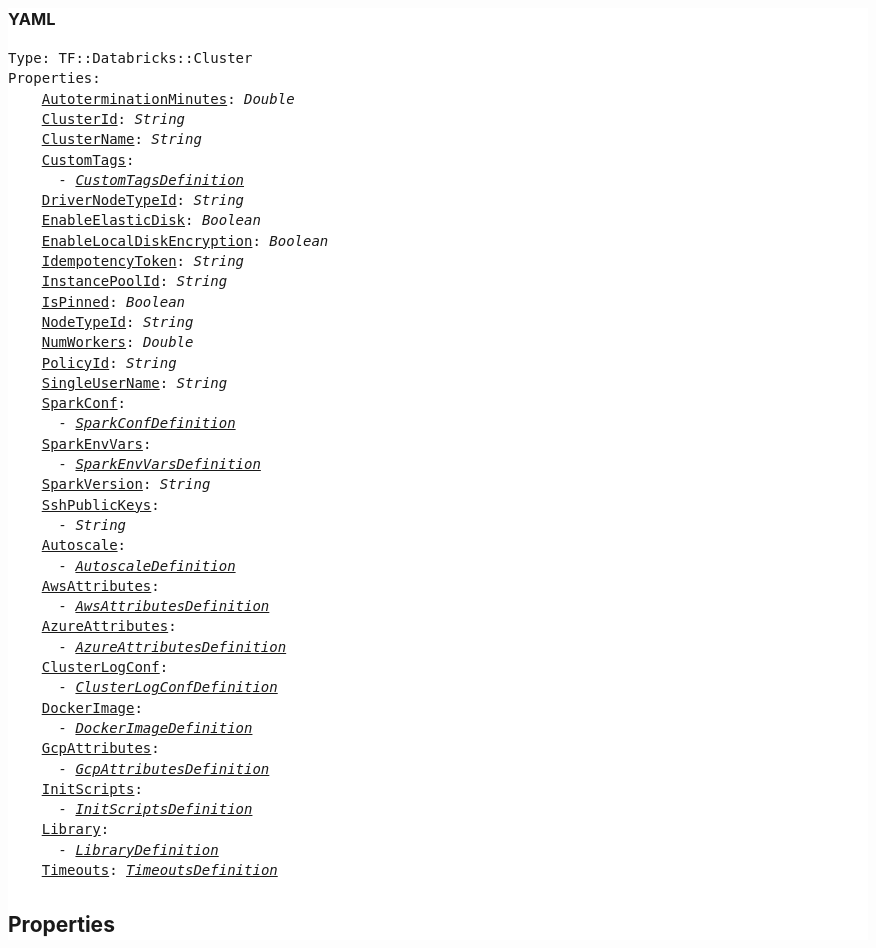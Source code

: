 ### YAML

<pre>
Type: TF::Databricks::Cluster
Properties:
    <a href="#autoterminationminutes" title="AutoterminationMinutes">AutoterminationMinutes</a>: <i>Double</i>
    <a href="#clusterid" title="ClusterId">ClusterId</a>: <i>String</i>
    <a href="#clustername" title="ClusterName">ClusterName</a>: <i>String</i>
    <a href="#customtags" title="CustomTags">CustomTags</a>: <i>
      - <a href="customtagsdefinition.md">CustomTagsDefinition</a></i>
    <a href="#drivernodetypeid" title="DriverNodeTypeId">DriverNodeTypeId</a>: <i>String</i>
    <a href="#enableelasticdisk" title="EnableElasticDisk">EnableElasticDisk</a>: <i>Boolean</i>
    <a href="#enablelocaldiskencryption" title="EnableLocalDiskEncryption">EnableLocalDiskEncryption</a>: <i>Boolean</i>
    <a href="#idempotencytoken" title="IdempotencyToken">IdempotencyToken</a>: <i>String</i>
    <a href="#instancepoolid" title="InstancePoolId">InstancePoolId</a>: <i>String</i>
    <a href="#ispinned" title="IsPinned">IsPinned</a>: <i>Boolean</i>
    <a href="#nodetypeid" title="NodeTypeId">NodeTypeId</a>: <i>String</i>
    <a href="#numworkers" title="NumWorkers">NumWorkers</a>: <i>Double</i>
    <a href="#policyid" title="PolicyId">PolicyId</a>: <i>String</i>
    <a href="#singleusername" title="SingleUserName">SingleUserName</a>: <i>String</i>
    <a href="#sparkconf" title="SparkConf">SparkConf</a>: <i>
      - <a href="sparkconfdefinition.md">SparkConfDefinition</a></i>
    <a href="#sparkenvvars" title="SparkEnvVars">SparkEnvVars</a>: <i>
      - <a href="sparkenvvarsdefinition.md">SparkEnvVarsDefinition</a></i>
    <a href="#sparkversion" title="SparkVersion">SparkVersion</a>: <i>String</i>
    <a href="#sshpublickeys" title="SshPublicKeys">SshPublicKeys</a>: <i>
      - String</i>
    <a href="#autoscale" title="Autoscale">Autoscale</a>: <i>
      - <a href="autoscaledefinition.md">AutoscaleDefinition</a></i>
    <a href="#awsattributes" title="AwsAttributes">AwsAttributes</a>: <i>
      - <a href="awsattributesdefinition.md">AwsAttributesDefinition</a></i>
    <a href="#azureattributes" title="AzureAttributes">AzureAttributes</a>: <i>
      - <a href="azureattributesdefinition.md">AzureAttributesDefinition</a></i>
    <a href="#clusterlogconf" title="ClusterLogConf">ClusterLogConf</a>: <i>
      - <a href="clusterlogconfdefinition.md">ClusterLogConfDefinition</a></i>
    <a href="#dockerimage" title="DockerImage">DockerImage</a>: <i>
      - <a href="dockerimagedefinition.md">DockerImageDefinition</a></i>
    <a href="#gcpattributes" title="GcpAttributes">GcpAttributes</a>: <i>
      - <a href="gcpattributesdefinition.md">GcpAttributesDefinition</a></i>
    <a href="#initscripts" title="InitScripts">InitScripts</a>: <i>
      - <a href="initscriptsdefinition.md">InitScriptsDefinition</a></i>
    <a href="#library" title="Library">Library</a>: <i>
      - <a href="librarydefinition.md">LibraryDefinition</a></i>
    <a href="#timeouts" title="Timeouts">Timeouts</a>: <i><a href="timeoutsdefinition.md">TimeoutsDefinition</a></i>
</pre>

## Properties
